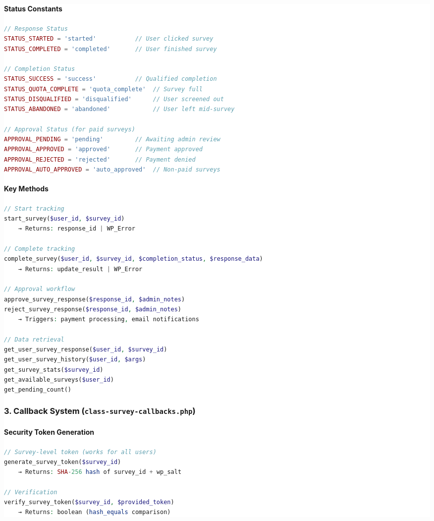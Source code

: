 #### Status Constants

```php
// Response Status
STATUS_STARTED = 'started'           // User clicked survey
STATUS_COMPLETED = 'completed'       // User finished survey

// Completion Status
STATUS_SUCCESS = 'success'           // Qualified completion
STATUS_QUOTA_COMPLETE = 'quota_complete'  // Survey full
STATUS_DISQUALIFIED = 'disqualified'      // User screened out
STATUS_ABANDONED = 'abandoned'            // User left mid-survey

// Approval Status (for paid surveys)
APPROVAL_PENDING = 'pending'         // Awaiting admin review
APPROVAL_APPROVED = 'approved'       // Payment approved
APPROVAL_REJECTED = 'rejected'       // Payment denied
APPROVAL_AUTO_APPROVED = 'auto_approved'  // Non-paid surveys
```

#### Key Methods

```php
// Start tracking
start_survey($user_id, $survey_id)
    → Returns: response_id | WP_Error

// Complete tracking
complete_survey($user_id, $survey_id, $completion_status, $response_data)
    → Returns: update_result | WP_Error

// Approval workflow
approve_survey_response($response_id, $admin_notes)
reject_survey_response($response_id, $admin_notes)
    → Triggers: payment processing, email notifications

// Data retrieval
get_user_survey_response($user_id, $survey_id)
get_user_survey_history($user_id, $args)
get_survey_stats($survey_id)
get_available_surveys($user_id)
get_pending_count()
```

### 3. Callback System (`class-survey-callbacks.php`)

#### Security Token Generation

```php
// Survey-level token (works for all users)
generate_survey_token($survey_id)
    → Returns: SHA-256 hash of survey_id + wp_salt

// Verification
verify_survey_token($survey_id, $provided_token)
    → Returns: boolean (hash_equals comparison)
```
